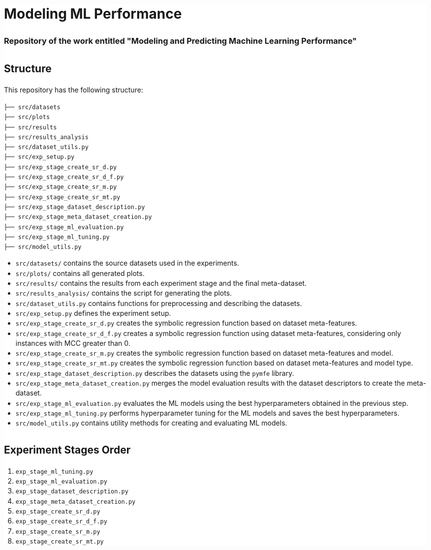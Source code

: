 # Modeling ML Performance

### Repository of the work entitled "Modeling and Predicting Machine Learning Performance"

## Structure

This repository has the following structure:
```
├── src/datasets
├── src/plots
├── src/results
├── src/results_analysis
├── src/dataset_utils.py
├── src/exp_setup.py
├── src/exp_stage_create_sr_d.py
├── src/exp_stage_create_sr_d_f.py
├── src/exp_stage_create_sr_m.py
├── src/exp_stage_create_sr_mt.py
├── src/exp_stage_dataset_description.py
├── src/exp_stage_meta_dataset_creation.py
├── src/exp_stage_ml_evaluation.py
├── src/exp_stage_ml_tuning.py
├── src/model_utils.py
```

- `src/datasets/` contains the source datasets used in the experiments.  
- `src/plots/` contains all generated plots.  
- `src/results/` contains the results from each experiment stage and the final meta-dataset.  
- `src/results_analysis/` contains the script for generating the plots.  
- `src/dataset_utils.py` contains functions for preprocessing and describing the datasets.  
- `src/exp_setup.py` defines the experiment setup.  
- `src/exp_stage_create_sr_d.py` creates the symbolic regression function based on dataset meta-features.  
- `src/exp_stage_create_sr_d_f.py` creates a symbolic regression function using dataset meta-features, considering only instances with MCC greater than 0.  
- `src/exp_stage_create_sr_m.py` creates the symbolic regression function based on dataset meta-features and model.  
- `src/exp_stage_create_sr_mt.py` creates the symbolic regression function based on dataset meta-features and model type.  
- `src/exp_stage_dataset_description.py` describes the datasets using the `pymfe` library.  
- `src/exp_stage_meta_dataset_creation.py` merges the model evaluation results with the dataset descriptors to create the meta-dataset.  
- `src/exp_stage_ml_evaluation.py` evaluates the ML models using the best hyperparameters obtained in the previous step.  
- `src/exp_stage_ml_tuning.py` performs hyperparameter tuning for the ML models and saves the best hyperparameters.  
- `src/model_utils.py` contains utility methods for creating and evaluating ML models.

## Experiment Stages Order
1. `exp_stage_ml_tuning.py`
2. `exp_stage_ml_evaluation.py`
3. `exp_stage_dataset_description.py`
4. `exp_stage_meta_dataset_creation.py`
5. `exp_stage_create_sr_d.py`
6. `exp_stage_create_sr_d_f.py`
7. `exp_stage_create_sr_m.py`
8. `exp_stage_create_sr_mt.py`
